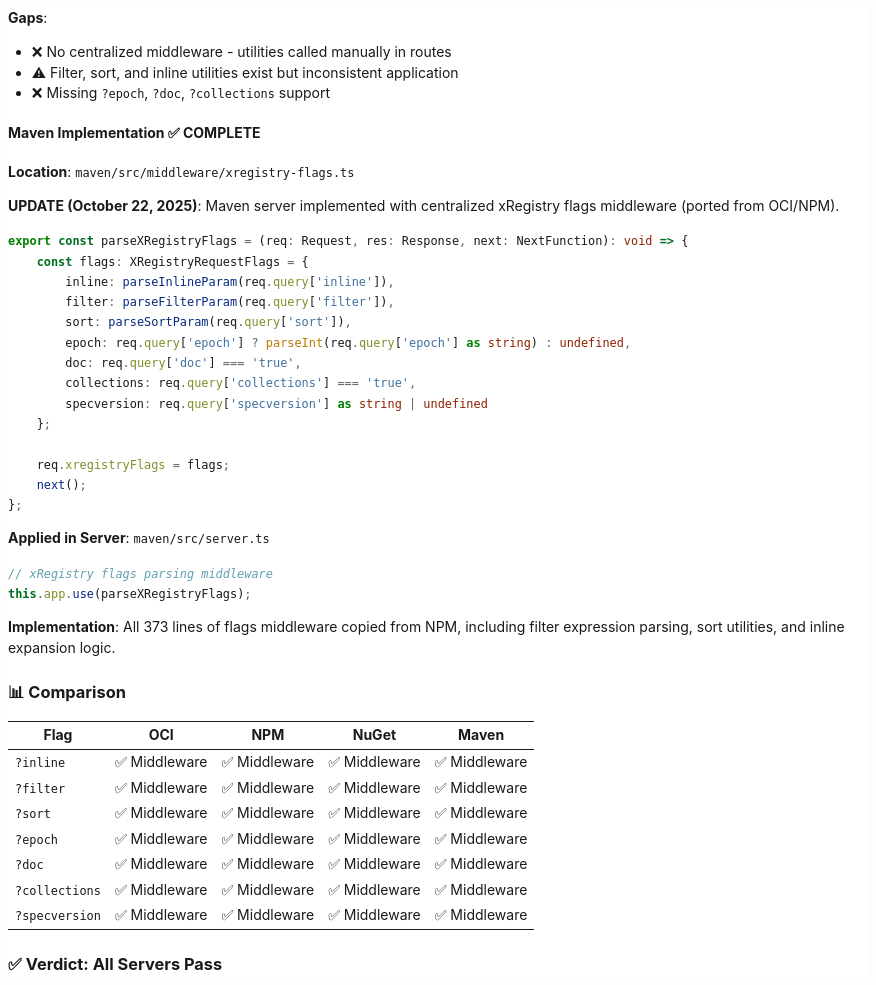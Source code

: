 **Gaps**:
- ❌ No centralized middleware - utilities called manually in routes
- ⚠️ Filter, sort, and inline utilities exist but inconsistent application
- ❌ Missing `?epoch`, `?doc`, `?collections` support

#### Maven Implementation ✅ **COMPLETE**
**Location**: `maven/src/middleware/xregistry-flags.ts`

**UPDATE (October 22, 2025)**: Maven server implemented with centralized xRegistry flags middleware (ported from OCI/NPM).

```typescript
export const parseXRegistryFlags = (req: Request, res: Response, next: NextFunction): void => {
    const flags: XRegistryRequestFlags = {
        inline: parseInlineParam(req.query['inline']),
        filter: parseFilterParam(req.query['filter']),
        sort: parseSortParam(req.query['sort']),
        epoch: req.query['epoch'] ? parseInt(req.query['epoch'] as string) : undefined,
        doc: req.query['doc'] === 'true',
        collections: req.query['collections'] === 'true',
        specversion: req.query['specversion'] as string | undefined
    };
    
    req.xregistryFlags = flags;
    next();
};
```

**Applied in Server**: `maven/src/server.ts`
```typescript
// xRegistry flags parsing middleware
this.app.use(parseXRegistryFlags);
```

**Implementation**: All 373 lines of flags middleware copied from NPM, including filter expression parsing, sort utilities, and inline expansion logic.

### 📊 Comparison

| Flag           | OCI          | NPM          | NuGet        | Maven        |
| -------------- | ------------ | ------------ | ------------ | ------------ |
| `?inline`      | ✅ Middleware | ✅ Middleware | ✅ Middleware | ✅ Middleware |
| `?filter`      | ✅ Middleware | ✅ Middleware | ✅ Middleware | ✅ Middleware |
| `?sort`        | ✅ Middleware | ✅ Middleware | ✅ Middleware | ✅ Middleware |
| `?epoch`       | ✅ Middleware | ✅ Middleware | ✅ Middleware | ✅ Middleware |
| `?doc`         | ✅ Middleware | ✅ Middleware | ✅ Middleware | ✅ Middleware |
| `?collections` | ✅ Middleware | ✅ Middleware | ✅ Middleware | ✅ Middleware |
| `?specversion` | ✅ Middleware | ✅ Middleware | ✅ Middleware | ✅ Middleware |

### ✅ Verdict: **All Servers Pass**
